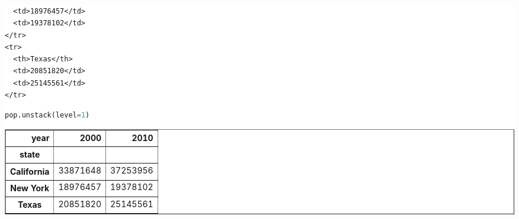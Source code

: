       <td>18976457</td>
      <td>19378102</td>
    </tr>
    <tr>
      <th>Texas</th>
      <td>20851820</td>
      <td>25145561</td>
    </tr>
  </tbody>
</table>
</div>




```python
pop.unstack(level=1)
```




<div>
<table border="1" class="dataframe">
  <thead>
    <tr style="text-align: right;">
      <th>year</th>
      <th>2000</th>
      <th>2010</th>
    </tr>
    <tr>
      <th>state</th>
      <th></th>
      <th></th>
    </tr>
  </thead>
  <tbody>
    <tr>
      <th>California</th>
      <td>33871648</td>
      <td>37253956</td>
    </tr>
    <tr>
      <th>New York</th>
      <td>18976457</td>
      <td>19378102</td>
    </tr>
    <tr>
      <th>Texas</th>
      <td>20851820</td>
      <td>25145561</td>
    </tr>
  </tbody>
</table>
</div>
